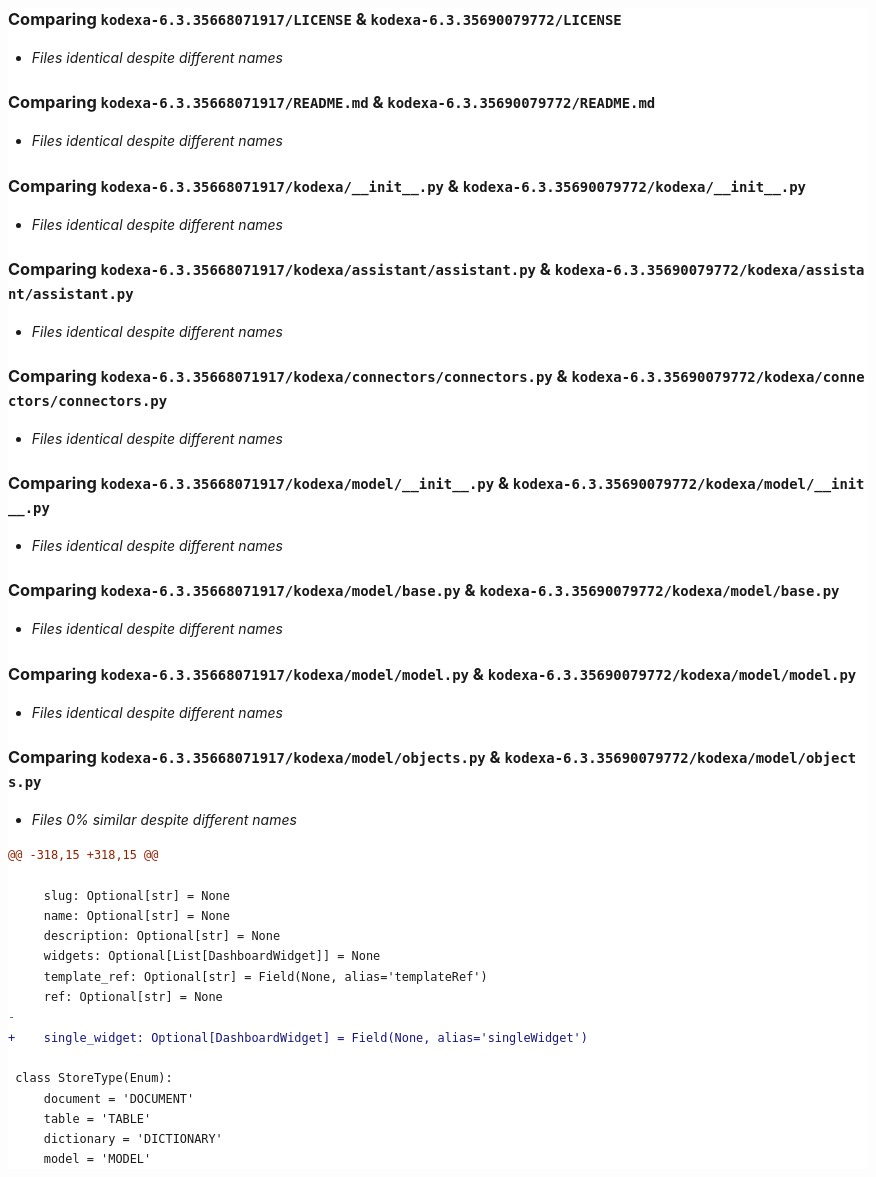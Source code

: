 ### Comparing `kodexa-6.3.35668071917/LICENSE` & `kodexa-6.3.35690079772/LICENSE`

 * *Files identical despite different names*

### Comparing `kodexa-6.3.35668071917/README.md` & `kodexa-6.3.35690079772/README.md`

 * *Files identical despite different names*

### Comparing `kodexa-6.3.35668071917/kodexa/__init__.py` & `kodexa-6.3.35690079772/kodexa/__init__.py`

 * *Files identical despite different names*

### Comparing `kodexa-6.3.35668071917/kodexa/assistant/assistant.py` & `kodexa-6.3.35690079772/kodexa/assistant/assistant.py`

 * *Files identical despite different names*

### Comparing `kodexa-6.3.35668071917/kodexa/connectors/connectors.py` & `kodexa-6.3.35690079772/kodexa/connectors/connectors.py`

 * *Files identical despite different names*

### Comparing `kodexa-6.3.35668071917/kodexa/model/__init__.py` & `kodexa-6.3.35690079772/kodexa/model/__init__.py`

 * *Files identical despite different names*

### Comparing `kodexa-6.3.35668071917/kodexa/model/base.py` & `kodexa-6.3.35690079772/kodexa/model/base.py`

 * *Files identical despite different names*

### Comparing `kodexa-6.3.35668071917/kodexa/model/model.py` & `kodexa-6.3.35690079772/kodexa/model/model.py`

 * *Files identical despite different names*

### Comparing `kodexa-6.3.35668071917/kodexa/model/objects.py` & `kodexa-6.3.35690079772/kodexa/model/objects.py`

 * *Files 0% similar despite different names*

```diff
@@ -318,15 +318,15 @@
 
     slug: Optional[str] = None
     name: Optional[str] = None
     description: Optional[str] = None
     widgets: Optional[List[DashboardWidget]] = None
     template_ref: Optional[str] = Field(None, alias='templateRef')
     ref: Optional[str] = None
-
+    single_widget: Optional[DashboardWidget] = Field(None, alias='singleWidget')
 
 class StoreType(Enum):
     document = 'DOCUMENT'
     table = 'TABLE'
     dictionary = 'DICTIONARY'
     model = 'MODEL'
```
